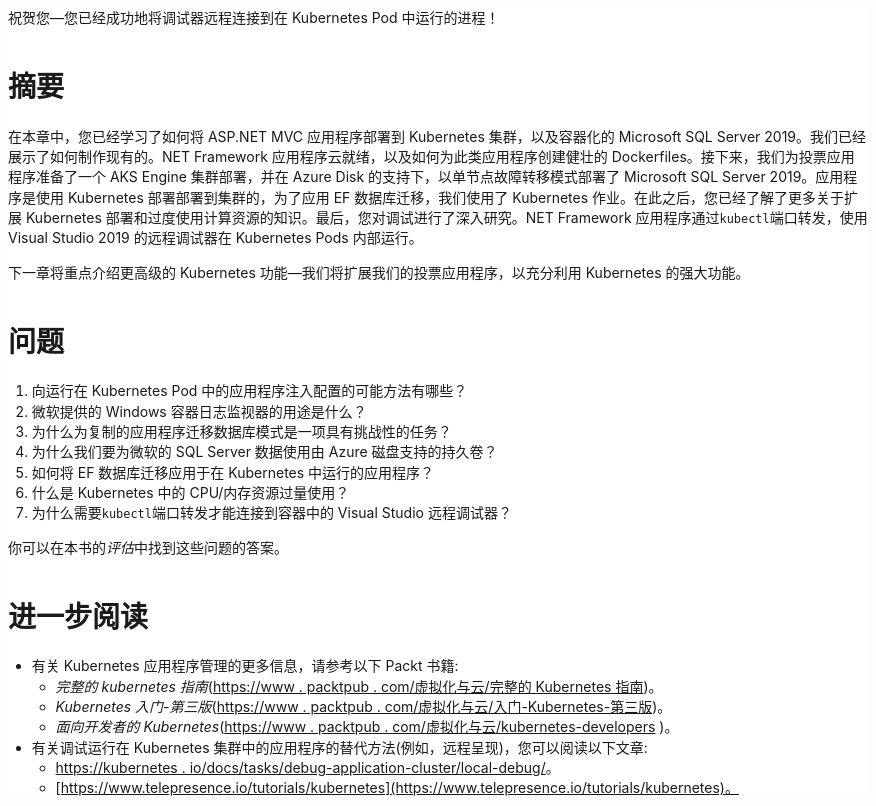 祝贺您—您已经成功地将调试器远程连接到在 Kubernetes Pod 中运行的进程！

# 摘要

在本章中，您已经学习了如何将 ASP.NET MVC 应用程序部署到 Kubernetes 集群，以及容器化的 Microsoft SQL Server 2019。我们已经展示了如何制作现有的。NET Framework 应用程序云就绪，以及如何为此类应用程序创建健壮的 Dockerfiles。接下来，我们为投票应用程序准备了一个 AKS Engine 集群部署，并在 Azure Disk 的支持下，以单节点故障转移模式部署了 Microsoft SQL Server 2019。应用程序是使用 Kubernetes 部署部署到集群的，为了应用 EF 数据库迁移，我们使用了 Kubernetes 作业。在此之后，您已经了解了更多关于扩展 Kubernetes 部署和过度使用计算资源的知识。最后，您对调试进行了深入研究。NET Framework 应用程序通过`kubectl`端口转发，使用 Visual Studio 2019 的远程调试器在 Kubernetes Pods 内部运行。

下一章将重点介绍更高级的 Kubernetes 功能—我们将扩展我们的投票应用程序，以充分利用 Kubernetes 的强大功能。

# 问题

1.  向运行在 Kubernetes Pod 中的应用程序注入配置的可能方法有哪些？
2.  微软提供的 Windows 容器日志监视器的用途是什么？
3.  为什么为复制的应用程序迁移数据库模式是一项具有挑战性的任务？
4.  为什么我们要为微软的 SQL Server 数据使用由 Azure 磁盘支持的持久卷？
5.  如何将 EF 数据库迁移应用于在 Kubernetes 中运行的应用程序？
6.  什么是 Kubernetes 中的 CPU/内存资源过量使用？
7.  为什么需要`kubectl`端口转发才能连接到容器中的 Visual Studio 远程调试器？

你可以在本书的*评估*中找到这些问题的答案。

# 进一步阅读

*   有关 Kubernetes 应用程序管理的更多信息，请参考以下 Packt 书籍:
    *   *完整的 kubernetes 指南*([https://www . packtpub . com/虚拟化与云/完整的 Kubernetes 指南](https://www.packtpub.com/virtualization-and-cloud/complete-kubernetes-guide))。
    *   *Kubernetes 入门-第三版*([https://www . packtpub . com/虚拟化与云/入门-Kubernetes-第三版](https://www.packtpub.com/virtualization-and-cloud/getting-started-kubernetes-third-edition))。
    *   *面向开发者的 Kubernetes*([https://www . packtpub . com/虚拟化与云/kubernetes-developers](https://www.packtpub.com/virtualization-and-cloud/kubernetes-developers) )。
*   有关调试运行在 Kubernetes 集群中的应用程序的替代方法(例如，远程呈现)，您可以阅读以下文章:
    *   [https://kubernetes . io/docs/tasks/debug-application-cluster/local-debug/](https://kubernetes.io/docs/tasks/debug-application-cluster/local-debugging/)。
    *   [https://www.telepresence.io/tutorials/kubernetes](https://www.telepresence.io/tutorials/kubernetes)。